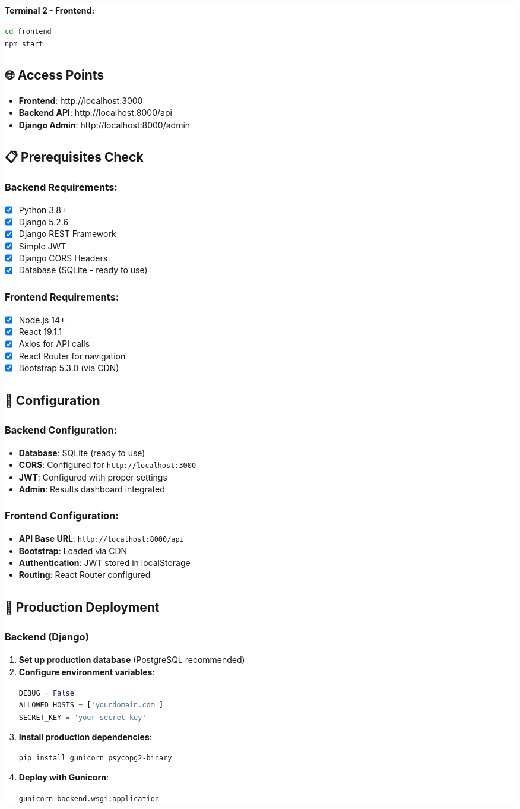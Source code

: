 **Terminal 2 - Frontend:**
```bash
cd frontend
npm start
```

## 🌐 Access Points

- **Frontend**: http://localhost:3000
- **Backend API**: http://localhost:8000/api
- **Django Admin**: http://localhost:8000/admin

## 📋 Prerequisites Check

### **Backend Requirements:**
- [x] Python 3.8+
- [x] Django 5.2.6
- [x] Django REST Framework
- [x] Simple JWT
- [x] Django CORS Headers
- [x] Database (SQLite - ready to use)

### **Frontend Requirements:**
- [x] Node.js 14+
- [x] React 19.1.1
- [x] Axios for API calls
- [x] React Router for navigation
- [x] Bootstrap 5.3.0 (via CDN)

## 🔧 Configuration

### **Backend Configuration:**
- **Database**: SQLite (ready to use)
- **CORS**: Configured for `http://localhost:3000`
- **JWT**: Configured with proper settings
- **Admin**: Results dashboard integrated

### **Frontend Configuration:**
- **API Base URL**: `http://localhost:8000/api`
- **Bootstrap**: Loaded via CDN
- **Authentication**: JWT stored in localStorage
- **Routing**: React Router configured

## 🚀 Production Deployment

### **Backend (Django)**
1. **Set up production database** (PostgreSQL recommended)
2. **Configure environment variables**:
   ```python
   DEBUG = False
   ALLOWED_HOSTS = ['yourdomain.com']
   SECRET_KEY = 'your-secret-key'
   ```
3. **Install production dependencies**:
   ```bash
   pip install gunicorn psycopg2-binary
   ```
4. **Deploy with Gunicorn**:
   ```bash
   gunicorn backend.wsgi:application
   ```
